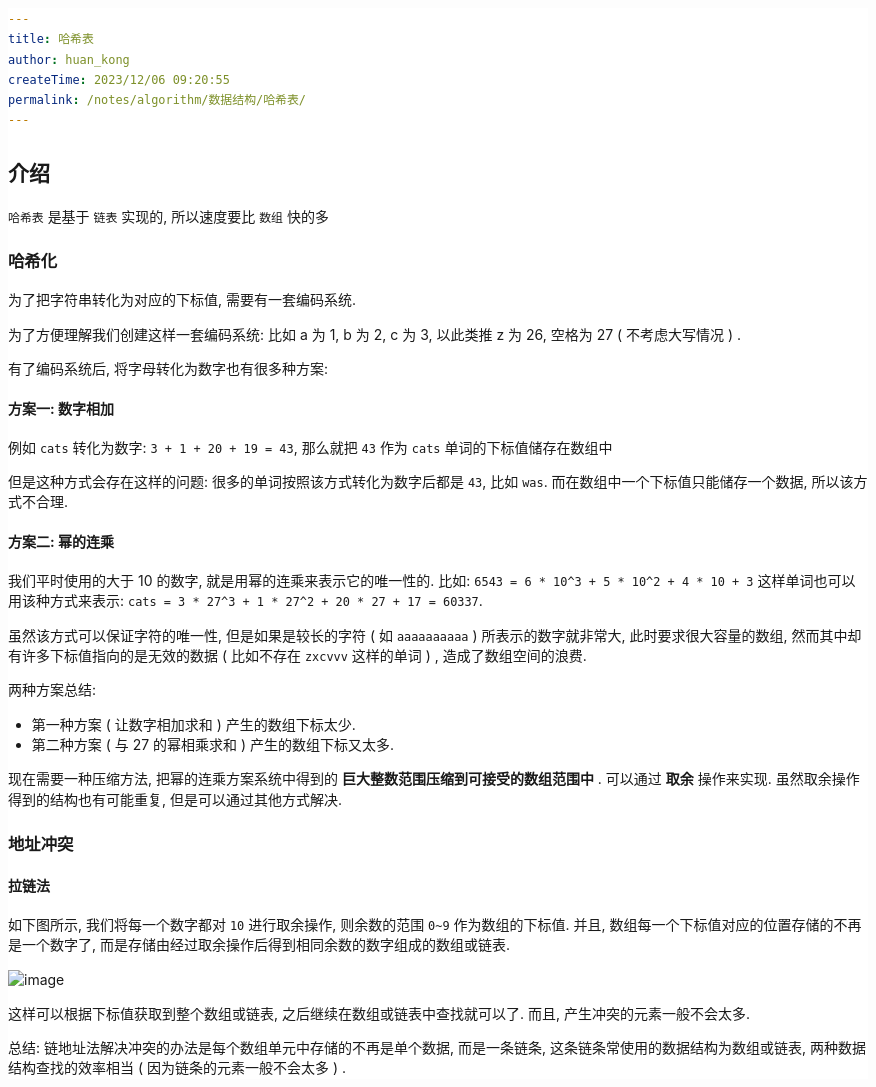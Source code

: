 ```yaml
---
title: 哈希表
author: huan_kong
createTime: 2023/12/06 09:20:55
permalink: /notes/algorithm/数据结构/哈希表/
---
```


## 介绍

`哈希表` 是基于 `链表` 实现的, 所以速度要比 `数组` 快的多

### 哈希化

为了把字符串转化为对应的下标值, 需要有一套编码系统.

为了方便理解我们创建这样一套编码系统: 比如 a 为 1, b 为 2, c 为 3, 以此类推 z 为 26, 空格为 27 ( 不考虑大写情况 ) .

有了编码系统后, 将字母转化为数字也有很多种方案:

#### 方案一: 数字相加

例如 `cats` 转化为数字: `3 + 1 + 20 + 19 = 43`, 那么就把 `43` 作为 `cats` 单词的下标值储存在数组中

但是这种方式会存在这样的问题: 很多的单词按照该方式转化为数字后都是 `43`, 比如 `was`. 而在数组中一个下标值只能储存一个数据, 所以该方式不合理.

#### 方案二: 幂的连乘

我们平时使用的大于 10 的数字, 就是用幂的连乘来表示它的唯一性的.
比如: `6543 = 6 * 10^3 + 5 * 10^2 + 4 * 10 + 3` 这样单词也可以用该种方式来表示: `cats = 3 * 27^3 + 1 * 27^2 + 20 * 27 + 17 = 60337`.

虽然该方式可以保证字符的唯一性, 但是如果是较长的字符 ( 如 `aaaaaaaaaa` ) 所表示的数字就非常大, 此时要求很大容量的数组, 然而其中却有许多下标值指向的是无效的数据 ( 比如不存在 `zxcvvv` 这样的单词 ) , 造成了数组空间的浪费.

两种方案总结:

- 第一种方案 ( 让数字相加求和 ) 产生的数组下标太少.
- 第二种方案 ( 与 27 的幂相乘求和 ) 产生的数组下标又太多.

现在需要一种压缩方法, 把幂的连乘方案系统中得到的 **巨大整数范围压缩到可接受的数组范围中** . 可以通过 **取余** 操作来实现. 虽然取余操作得到的结构也有可能重复, 但是可以通过其他方式解决.

### 地址冲突

#### 拉链法

如下图所示, 我们将每一个数字都对 `10` 进行取余操作, 则余数的范围 `0~9` 作为数组的下标值. 并且, 数组每一个下标值对应的位置存储的不再是一个数字了, 而是存储由经过取余操作后得到相同余数的数字组成的数组或链表.

![image](https://img.huankong.top/i/2023/12/22/65852ca2e3fa7.png)

这样可以根据下标值获取到整个数组或链表, 之后继续在数组或链表中查找就可以了. 而且, 产生冲突的元素一般不会太多.

总结: 链地址法解决冲突的办法是每个数组单元中存储的不再是单个数据, 而是一条链条, 这条链条常使用的数据结构为数组或链表, 两种数据结构查找的效率相当 ( 因为链条的元素一般不会太多 ) .
